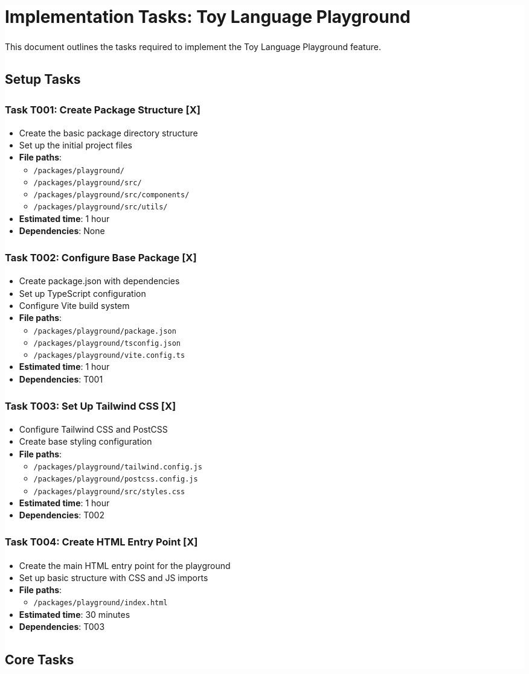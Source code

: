 # Implementation Tasks: Toy Language Playground

This document outlines the tasks required to implement the Toy Language Playground feature.

## Setup Tasks

### Task T001: Create Package Structure [X]
- Create the basic package directory structure
- Set up the initial project files
- **File paths**: 
  - `/packages/playground/`
  - `/packages/playground/src/`
  - `/packages/playground/src/components/`
  - `/packages/playground/src/utils/`
- **Estimated time**: 1 hour
- **Dependencies**: None

### Task T002: Configure Base Package [X]
- Create package.json with dependencies
- Set up TypeScript configuration
- Configure Vite build system
- **File paths**:
  - `/packages/playground/package.json`
  - `/packages/playground/tsconfig.json`
  - `/packages/playground/vite.config.ts`
- **Estimated time**: 1 hour
- **Dependencies**: T001

### Task T003: Set Up Tailwind CSS [X]
- Configure Tailwind CSS and PostCSS
- Create base styling configuration
- **File paths**:
  - `/packages/playground/tailwind.config.js`
  - `/packages/playground/postcss.config.js`
  - `/packages/playground/src/styles.css`
- **Estimated time**: 1 hour
- **Dependencies**: T002

### Task T004: Create HTML Entry Point [X]
- Create the main HTML entry point for the playground
- Set up basic structure with CSS and JS imports
- **File paths**:
  - `/packages/playground/index.html`
- **Estimated time**: 30 minutes
- **Dependencies**: T003

## Core Tasks
